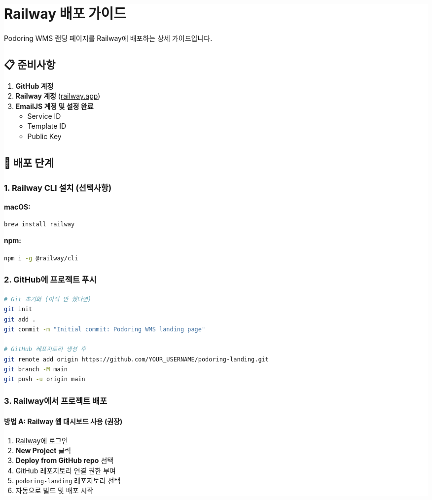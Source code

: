 # Railway 배포 가이드

Podoring WMS 랜딩 페이지를 Railway에 배포하는 상세 가이드입니다.

## 📋 준비사항

1. **GitHub 계정**
2. **Railway 계정** ([railway.app](https://railway.app))
3. **EmailJS 계정 및 설정 완료**
   - Service ID
   - Template ID
   - Public Key

## 🚀 배포 단계

### 1. Railway CLI 설치 (선택사항)

**macOS:**
```bash
brew install railway
```

**npm:**
```bash
npm i -g @railway/cli
```

### 2. GitHub에 프로젝트 푸시

```bash
# Git 초기화 (아직 안 했다면)
git init
git add .
git commit -m "Initial commit: Podoring WMS landing page"

# GitHub 레포지토리 생성 후
git remote add origin https://github.com/YOUR_USERNAME/podoring-landing.git
git branch -M main
git push -u origin main
```

### 3. Railway에서 프로젝트 배포

#### 방법 A: Railway 웹 대시보드 사용 (권장)

1. [Railway](https://railway.app)에 로그인
2. **New Project** 클릭
3. **Deploy from GitHub repo** 선택
4. GitHub 레포지토리 연결 권한 부여
5. `podoring-landing` 레포지토리 선택
6. 자동으로 빌드 및 배포 시작
